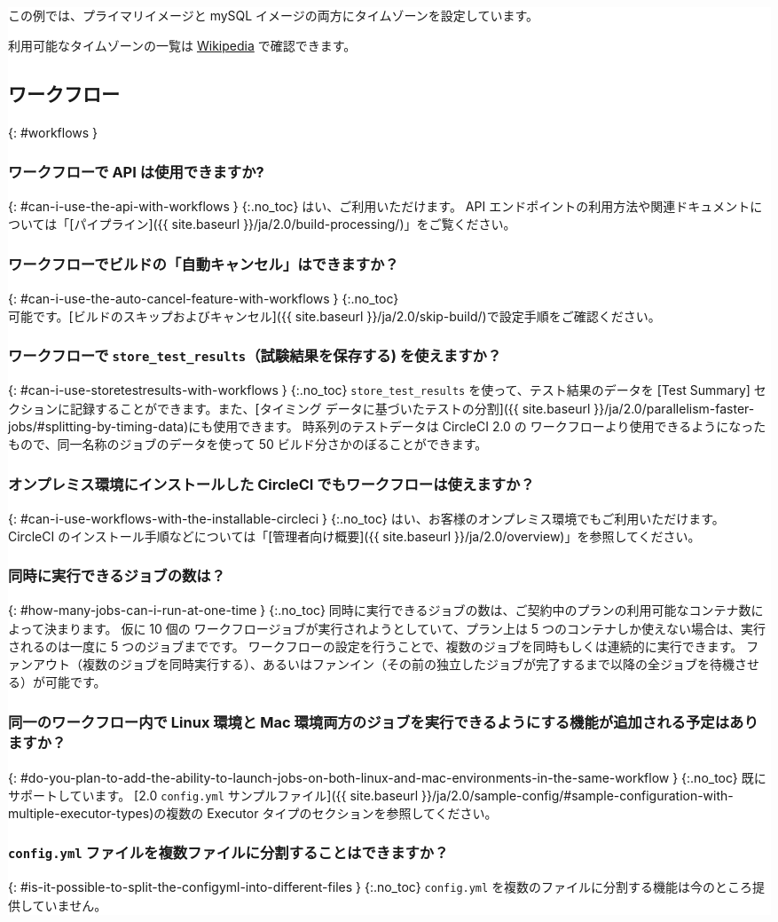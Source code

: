 この例では、プライマリイメージと mySQL イメージの両方にタイムゾーンを設定しています。

利用可能なタイムゾーンの一覧は [Wikipedia](https://en.wikipedia.org/wiki/List_of_tz_database_time_zones) で確認できます。

## ワークフロー
{: #workflows }

### ワークフローで API は使用できますか?
{: #can-i-use-the-api-with-workflows }
{:.no_toc}
はい、ご利用いただけます。 API エンドポイントの利用方法や関連ドキュメントについては「[パイプライン]({{ site.baseurl }}/ja/2.0/build-processing/)」をご覧ください。

### ワークフローでビルドの「自動キャンセル」はできますか？
{: #can-i-use-the-auto-cancel-feature-with-workflows }
{:.no_toc}
<br/>可能です。[ビルドのスキップおよびキャンセル]({{ site.baseurl }}/ja/2.0/skip-build/)で設定手順をご確認ください。

### ワークフローで `store_test_results`（試験結果を保存する)  を使えますか？
{: #can-i-use-storetestresults-with-workflows }
{:.no_toc}
`store_test_results` を使って、テスト結果のデータを [Test Summary] セクションに記録することができます。また、[タイミング データに基づいたテストの分割]({{ site.baseurl }}/ja/2.0/parallelism-faster-jobs/#splitting-by-timing-data)にも使用できます。 時系列のテストデータは CircleCI 2.0 の ワークフローより使用できるようになったもので、同一名称のジョブのデータを使って 50 ビルド分さかのぼることができます。

### オンプレミス環境にインストールした CircleCI でもワークフローは使えますか？
{: #can-i-use-workflows-with-the-installable-circleci }
{:.no_toc}
はい、お客様のオンプレミス環境でもご利用いただけます。 CircleCI のインストール手順などについては「[管理者向け概要]({{ site.baseurl }}/ja/2.0/overview)」を参照してください。

### 同時に実行できるジョブの数は？
{: #how-many-jobs-can-i-run-at-one-time }
{:.no_toc}
同時に実行できるジョブの数は、ご契約中のプランの利用可能なコンテナ数によって決まります。 仮に 10 個の ワークフロージョブが実行されようとしていて、プラン上は 5 つのコンテナしか使えない場合は、実行されるのは一度に 5 つのジョブまでです。 ワークフローの設定を行うことで、複数のジョブを同時もしくは連続的に実行できます。 ファンアウト（複数のジョブを同時実行する）、あるいはファンイン（その前の独立したジョブが完了するまで以降の全ジョブを待機させる）が可能です。

### 同一のワークフロー内で Linux 環境と Mac 環境両方のジョブを実行できるようにする機能が追加される予定はありますか？
{: #do-you-plan-to-add-the-ability-to-launch-jobs-on-both-linux-and-mac-environments-in-the-same-workflow }
{:.no_toc}
既にサポートしています。 [2.0 `config.yml` サンプルファイル]({{ site.baseurl }}/ja/2.0/sample-config/#sample-configuration-with-multiple-executor-types)の複数の Executor タイプのセクションを参照してください。

### `config.yml` ファイルを複数ファイルに分割することはできますか？
{: #is-it-possible-to-split-the-configyml-into-different-files }
{:.no_toc}
`config.yml` を複数のファイルに分割する機能は今のところ提供していません。


[docker-hub]: https://hub.docker.com
[docker-library]: https://hub.docker.com/explore/